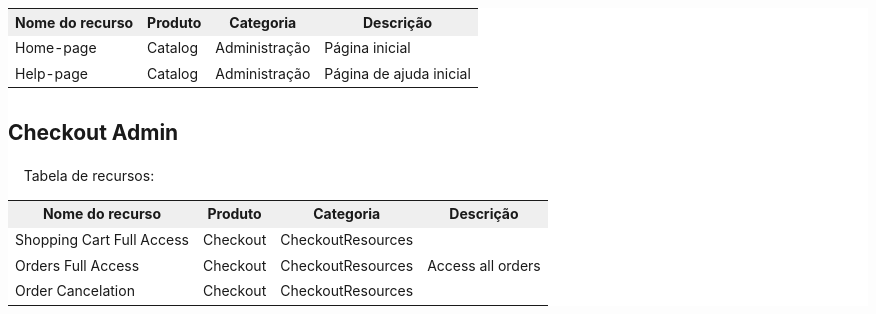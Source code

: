 <table>
  <tr>
    <th bgcolor="#efefef" >Nome do recurso</th>
    <th bgcolor="#efefef" >Produto</th>
    <th bgcolor="#efefef" >Categoria</th>
    <th bgcolor="#efefef" >Descrição</th>
  </tr>
  <tr>
    <td>Home-page</td>
    <td>Catalog</td>
    <td>Administração</td>
    <td>Página inicial</td>
  </tr>
  <tr>
    <td>Help-page</td>
    <td>Catalog</td>
    <td>Administração</td>
    <td>Página de ajuda inicial</td>
  </tr>
</table>

## Checkout Admin

&nbsp;&nbsp;&nbsp;&nbsp;Tabela de recursos:
<table>
  <tr>
    <th bgcolor="#efefef" >Nome do recurso</th>
    <th bgcolor="#efefef" >Produto</th>
    <th bgcolor="#efefef" >Categoria</th>
    <th bgcolor="#efefef" >Descrição</th>
  </tr>
  <tr>
    <td>Shopping Cart Full Access</td>
    <td>Checkout</td>
    <td>CheckoutResources</td>
    <td></td>
  </tr>
  <tr>
    <td>Orders Full Access</td>
    <td>Checkout</td>
    <td>CheckoutResources</td>
    <td>Access all orders</td>
  </tr>
  <tr>
    <td>Order Cancelation</td>
    <td>Checkout</td>
    <td>CheckoutResources</td>
    <td></td>
  </tr>
</table>
